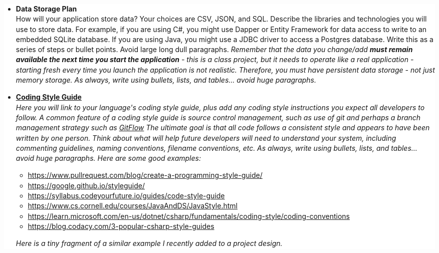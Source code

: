 - **Data Storage Plan**<br/>
   How will your application store data? Your choices are CSV, JSON, and SQL. Describe the libraries and technologies you will use to store data. For example, if you are using C#, you might use Dapper or Entity Framework for data access to write to an embedded SQLite database. If you are using Java, you might use a JDBC driver to access a Postgres database. Write this as a series of steps or bullet points. Avoid large long dull paragraphs.
   *Remember that the data you change/add **must remain available the next time you start the application** - this is a class project, but it needs to operate like a real application - starting fresh every time you launch the application is not realistic. Therefore, you must have persistent data storage - not just memory storage. As always, write using bullets, lists, and tables... avoid huge paragraphs.*

- [**Coding Style Guide**](https://www.cs.cornell.edu/courses/JavaAndDS/JavaStyle.html)<br/>
   *Here you will link to your language's coding style guide, plus add any coding style instructions you expect all developers to follow. A common feature of a coding style guide is source control management, such as use of git and perhaps a branch management strategy such as [GitFlow](https://www.atlassian.com/git/tutorials/comparing-workflows/gitflow-workflow#:~:text=What%20is%20Gitflow%3F,lived%20branches%20and%20larger%20commits.) The ultimate goal is that all code follows a consistent style and appears to have been written by one person. Think about what will help future developers will need to understand your system, including commenting guidelines, naming conventions, filename conventions, etc. As always, write using bullets, lists, and tables... avoid huge paragraphs. Here are some good examples:*

   - https://www.pullrequest.com/blog/create-a-programming-style-guide/
   - https://google.github.io/styleguide/
   - https://syllabus.codeyourfuture.io/guides/code-style-guide
   - https://www.cs.cornell.edu/courses/JavaAndDS/JavaStyle.html
   - https://learn.microsoft.com/en-us/dotnet/csharp/fundamentals/coding-style/coding-conventions
   - https://blog.codacy.com/3-popular-csharp-style-guides

   *Here is a tiny fragment of a similar example I recently added to a project design.*